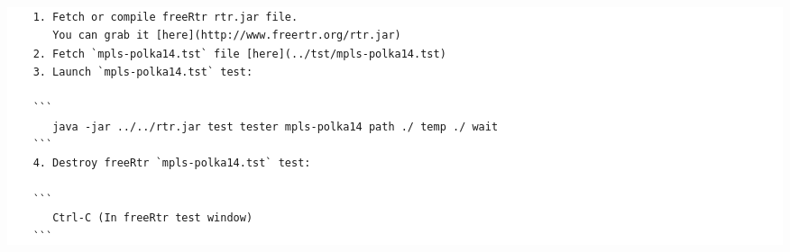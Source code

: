         1. Fetch or compile freeRtr rtr.jar file.  
           You can grab it [here](http://www.freertr.org/rtr.jar)  
        2. Fetch `mpls-polka14.tst` file [here](../tst/mpls-polka14.tst)  
        3. Launch `mpls-polka14.tst` test:  

        ```
           java -jar ../../rtr.jar test tester mpls-polka14 path ./ temp ./ wait
        ```
        4. Destroy freeRtr `mpls-polka14.tst` test:  

        ```
           Ctrl-C (In freeRtr test window)
        ```


